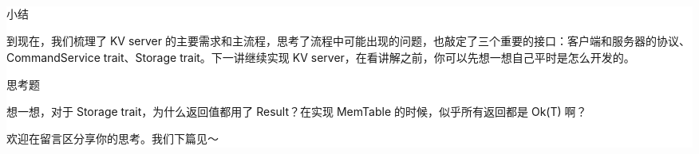 小结

到现在，我们梳理了 KV server 的主要需求和主流程，思考了流程中可能出现的问题，也敲定了三个重要的接口：客户端和服务器的协议、CommandService trait、Storage trait。下一讲继续实现 KV server，在看讲解之前，你可以先想一想自己平时是怎么开发的。

思考题

想一想，对于 Storage trait，为什么返回值都用了 Result？在实现 MemTable 的时候，似乎所有返回都是 Ok(T) 啊？

欢迎在留言区分享你的思考。我们下篇见～

                        
                        
                            